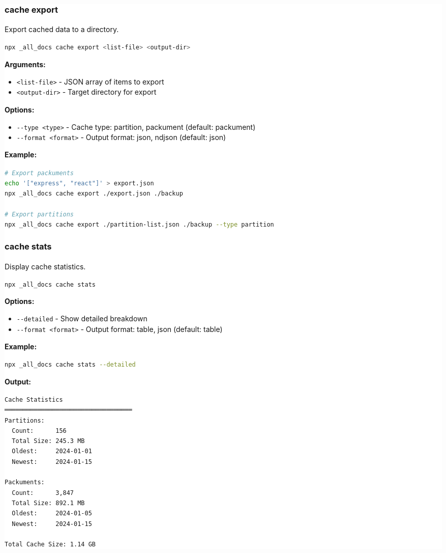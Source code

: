 ### cache export

Export cached data to a directory.

```bash
npx _all_docs cache export <list-file> <output-dir>
```

**Arguments:**
- `<list-file>` - JSON array of items to export
- `<output-dir>` - Target directory for export

**Options:**
- `--type <type>` - Cache type: partition, packument (default: packument)
- `--format <format>` - Output format: json, ndjson (default: json)

**Example:**

```bash
# Export packuments
echo '["express", "react"]' > export.json
npx _all_docs cache export ./export.json ./backup

# Export partitions
npx _all_docs cache export ./partition-list.json ./backup --type partition
```

### cache stats

Display cache statistics.

```bash
npx _all_docs cache stats
```

**Options:**
- `--detailed` - Show detailed breakdown
- `--format <format>` - Output format: table, json (default: table)

**Example:**

```bash
npx _all_docs cache stats --detailed
```

**Output:**
```
Cache Statistics
═══════════════════════════════════
Partitions:
  Count:      156
  Total Size: 245.3 MB
  Oldest:     2024-01-01
  Newest:     2024-01-15

Packuments:
  Count:      3,847
  Total Size: 892.1 MB
  Oldest:     2024-01-05
  Newest:     2024-01-15

Total Cache Size: 1.14 GB
```
